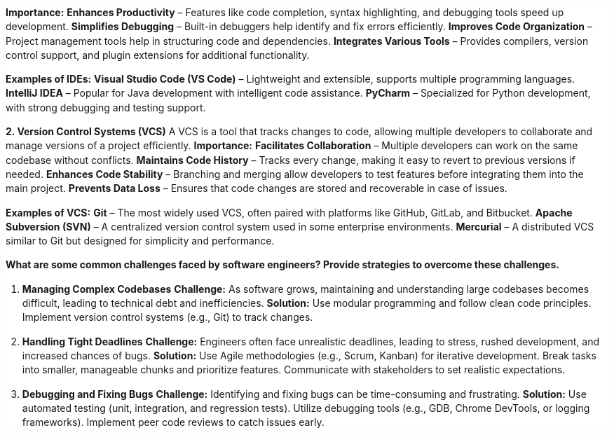 **Importance:**
**Enhances Productivity** – Features like code completion, syntax highlighting, and debugging tools speed up development.
**Simplifies Debugging** – Built-in debuggers help identify and fix errors efficiently.
**Improves Code Organization** – Project management tools help in structuring code and dependencies.
**Integrates Various Tools** – Provides compilers, version control support, and plugin extensions for additional functionality.

**Examples of IDEs:**
**Visual Studio Code (VS Code)** – Lightweight and extensible, supports multiple programming languages.
**IntelliJ IDEA** – Popular for Java development with intelligent code assistance.
**PyCharm** – Specialized for Python development, with strong debugging and testing support.

**2. Version Control Systems (VCS)**
A VCS is a tool that tracks changes to code, allowing multiple developers to collaborate and manage versions of a project efficiently.
**Importance:**
**Facilitates Collaboration** – Multiple developers can work on the same codebase without conflicts.
**Maintains Code History** – Tracks every change, making it easy to revert to previous versions if needed.
**Enhances Code Stability** – Branching and merging allow developers to test features before integrating them into the main project.
**Prevents Data Loss** – Ensures that code changes are stored and recoverable in case of issues.

**Examples of VCS:**
**Git** – The most widely used VCS, often paired with platforms like GitHub, GitLab, and Bitbucket.
**Apache Subversion (SVN)** – A centralized version control system used in some enterprise environments.
**Mercurial** – A distributed VCS similar to Git but designed for simplicity and performance.


**What are some common challenges faced by software engineers? Provide strategies to overcome these challenges.**

1. **Managing Complex Codebases**
**Challenge:** As software grows, maintaining and understanding large codebases becomes difficult, leading to technical debt and inefficiencies.
**Solution:**
Use modular programming and follow clean code principles.
Implement version control systems (e.g., Git) to track changes.

2. **Handling Tight Deadlines**
**Challenge:** Engineers often face unrealistic deadlines, leading to stress, rushed development, and increased chances of bugs.
**Solution:**
Use Agile methodologies (e.g., Scrum, Kanban) for iterative development.
Break tasks into smaller, manageable chunks and prioritize features.
Communicate with stakeholders to set realistic expectations.

3. **Debugging and Fixing Bugs**
**Challenge:** Identifying and fixing bugs can be time-consuming and frustrating.
**Solution:**
Use automated testing (unit, integration, and regression tests).
Utilize debugging tools (e.g., GDB, Chrome DevTools, or logging frameworks).
Implement peer code reviews to catch issues early.
